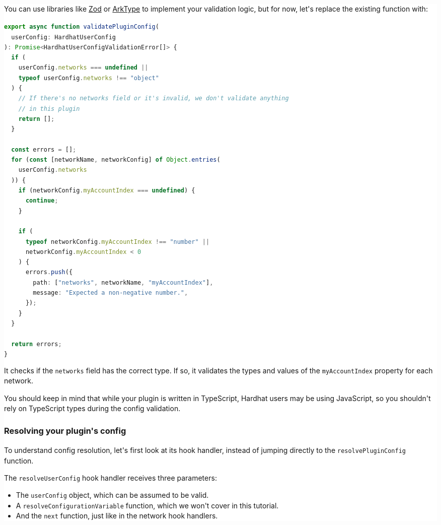 You can use libraries like [Zod](https://zod.dev/) or [ArkType](https://arktype.io/) to implement your validation logic, but for now, let's replace the existing function with:

```ts
export async function validatePluginConfig(
  userConfig: HardhatUserConfig
): Promise<HardhatUserConfigValidationError[]> {
  if (
    userConfig.networks === undefined ||
    typeof userConfig.networks !== "object"
  ) {
    // If there's no networks field or it's invalid, we don't validate anything
    // in this plugin
    return [];
  }

  const errors = [];
  for (const [networkName, networkConfig] of Object.entries(
    userConfig.networks
  )) {
    if (networkConfig.myAccountIndex === undefined) {
      continue;
    }

    if (
      typeof networkConfig.myAccountIndex !== "number" ||
      networkConfig.myAccountIndex < 0
    ) {
      errors.push({
        path: ["networks", networkName, "myAccountIndex"],
        message: "Expected a non-negative number.",
      });
    }
  }

  return errors;
}
```

It checks if the `networks` field has the correct type. If so, it validates the types and values of the `myAccountIndex` property for each network.

You should keep in mind that while your plugin is written in TypeScript, Hardhat users may be using JavaScript, so you shouldn't rely on TypeScript types during the config validation.

### Resolving your plugin's config

To understand config resolution, let's first look at its hook handler, instead of jumping directly to the `resolvePluginConfig` function.

The `resolveUserConfig` hook handler receives three parameters:

- The `userConfig` object, which can be assumed to be valid.
- A `resolveConfigurationVariable` function, which we won't cover in this tutorial.
- And the `next` function, just like in the network hook handlers.
